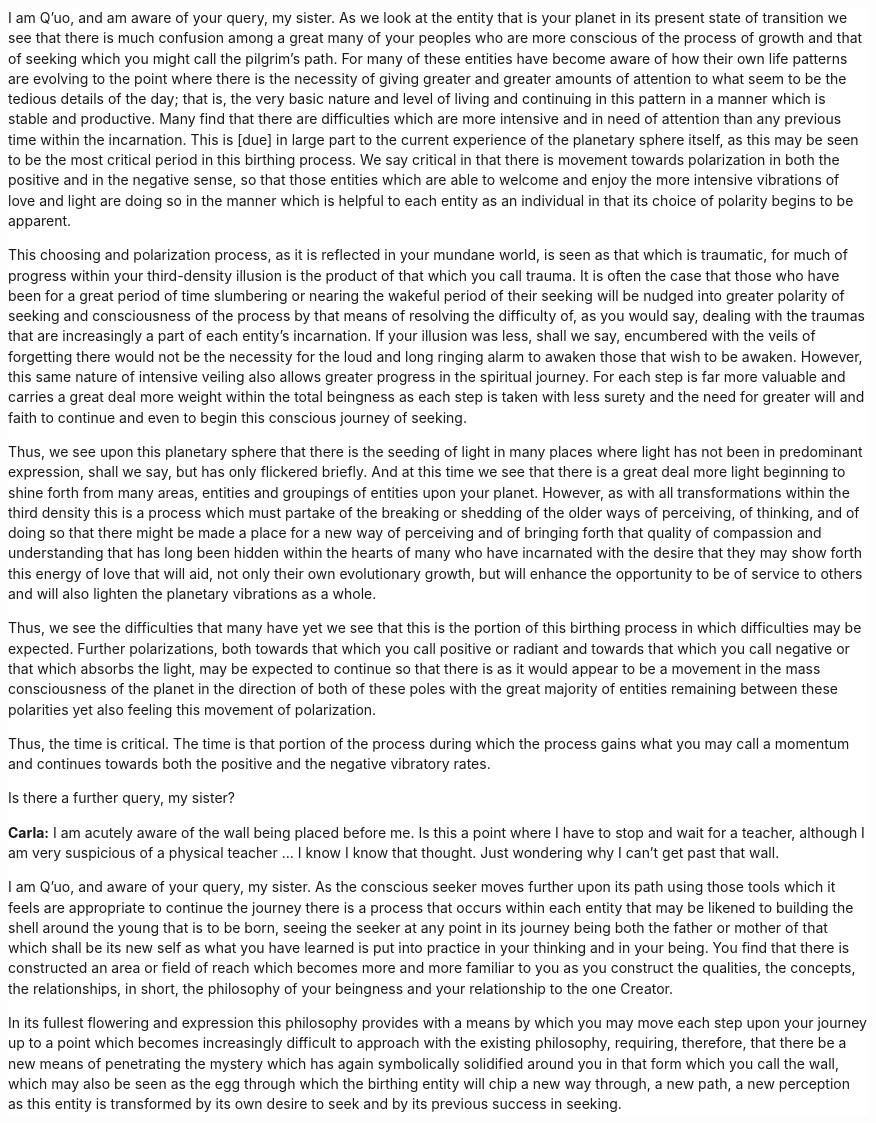 <p>I am Q’uo, and am aware of your query, my sister. As we look at the entity that is your planet in its present state of transition we see that there is much confusion among a great many of your peoples who are more conscious of the process of growth and that of seeking which you might call the pilgrim’s path. For many of these entities have become aware of how their own life patterns are evolving to the point where there is the necessity of giving greater and greater amounts of attention to what seem to be the tedious details of the day; that is, the very basic nature and level of living and continuing in this pattern in a manner which is stable and productive. Many find that there are difficulties which are more intensive and in need of attention than any previous time within the incarnation. This is [due] in large part to the current experience of the planetary sphere itself, as this may be seen to be the most critical period in this birthing process. We say critical in that there is movement towards polarization in both the positive and in the negative sense, so that those entities which are able to welcome and enjoy the more intensive vibrations of love and light are doing so in the manner which is helpful to each entity as an individual in that its choice of polarity begins to be apparent.</p>
<p>This choosing and polarization process, as it is reflected in your mundane world, is seen as that which is traumatic, for much of progress within your third-density illusion is the product of that which you call trauma. It is often the case that those who have been for a great period of time slumbering or nearing the wakeful period of their seeking will be nudged into greater polarity of seeking and consciousness of the process by that means of resolving the difficulty of, as you would say, dealing with the traumas that are increasingly a part of each entity’s incarnation. If your illusion was less, shall we say, encumbered with the veils of forgetting there would not be the necessity for the loud and long ringing alarm to awaken those that wish to be awaken. However, this same nature of intensive veiling also allows greater progress in the spiritual journey. For each step is far more valuable and carries a great deal more weight within the total beingness as each step is taken with less surety and the need for greater will and faith to continue and even to begin this conscious journey of seeking.</p>
<p>Thus, we see upon this planetary sphere that there is the seeding of light in many places where light has not been in predominant expression, shall we say, but has only flickered briefly. And at this time we see that there is a great deal more light beginning to shine forth from many areas, entities and groupings of entities upon your planet. However, as with all transformations within the third density this is a process which must partake of the breaking or shedding of the older ways of perceiving, of thinking, and of doing so that there might be made a place for a new way of perceiving and of bringing forth that quality of compassion and understanding that has long been hidden within the hearts of many who have incarnated with the desire that they may show forth this energy of love that will aid, not only their own evolutionary growth, but will enhance the opportunity to be of service to others and will also lighten the planetary vibrations as a whole.</p>
<p>Thus, we see the difficulties that many have yet we see that this is the portion of this birthing process in which difficulties may be expected. Further polarizations, both towards that which you call positive or radiant and towards that which you call negative or that which absorbs the light, may be expected to continue so that there is as it would appear to be a movement in the mass consciousness of the planet in the direction of both of these poles with the great majority of entities remaining between these polarities yet also feeling this movement of polarization.</p>
<p>Thus, the time is critical. The time is that portion of the process during which the process gains what you may call a momentum and continues towards both the positive and the negative vibratory rates.</p>
<p>Is there a further query, my sister?</p>
<p><strong>Carla:</strong> I am acutely aware of the wall being placed before me. Is this a point where I have to stop and wait for a teacher, although I am very suspicious of a physical teacher … I know I know that thought. Just wondering why I can’t get past that wall.</p>
<p>I am Q’uo, and aware of your query, my sister. As the conscious seeker moves further upon its path using those tools which it feels are appropriate to continue the journey there is a process that occurs within each entity that may be likened to building the shell around the young that is to be born, seeing the seeker at any point in its journey being both the father or mother of that which shall be its new self as what you have learned is put into practice in your thinking and in your being. You find that there is constructed an area or field of reach which becomes more and more familiar to you as you construct the qualities, the concepts, the relationships, in short, the philosophy of your beingness and your relationship to the one Creator.</p>
<p>In its fullest flowering and expression this philosophy provides with a means by which you may move each step upon your journey up to a point which becomes increasingly difficult to approach with the existing philosophy, requiring, therefore, that there be a new means of penetrating the mystery which has again symbolically solidified around you in that form which you call the wall, which may also be seen as the egg through which the birthing entity will chip a new way through, a new path, a new perception as this entity is transformed by its own desire to seek and by its previous success in seeking.</p>